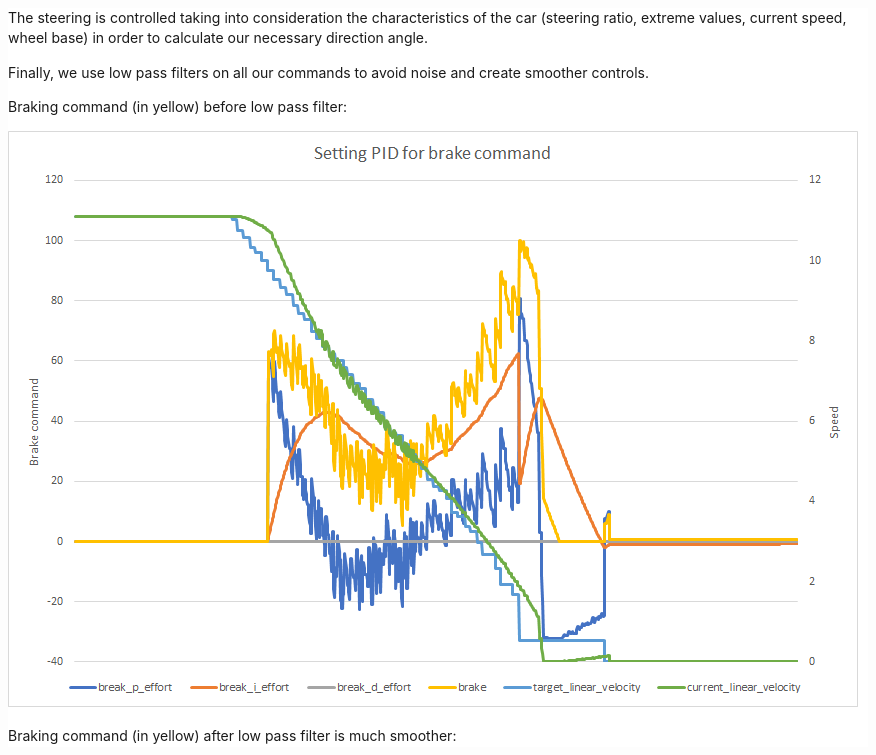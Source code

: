 The steering is controlled taking into consideration the characteristics of the car (steering ratio, extreme values, current speed, wheel base) in order to calculate our necessary direction angle.

Finally, we use low pass filters on all our commands to avoid noise and create smoother controls.

Braking command (in yellow) before low pass filter:

![alt text](imgs/setting%20PID%20for%20brake.png)

Braking command (in yellow) after low pass filter is much smoother:
